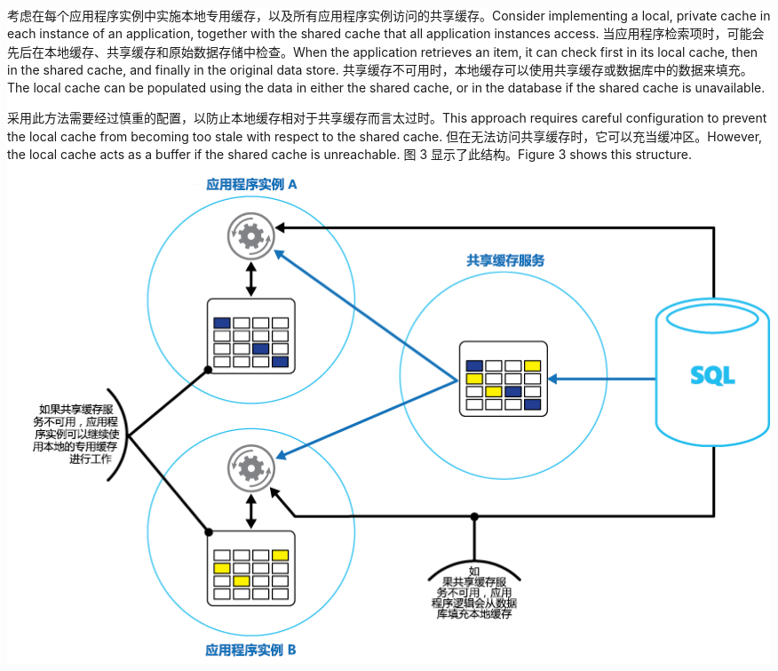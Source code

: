 <span data-ttu-id="a00ee-252">考虑在每个应用程序实例中实施本地专用缓存，以及所有应用程序实例访问的共享缓存。</span><span class="sxs-lookup"><span data-stu-id="a00ee-252">Consider implementing a local, private cache in each instance of an application, together with the shared cache that all application instances access.</span></span> <span data-ttu-id="a00ee-253">当应用程序检索项时，可能会先后在本地缓存、共享缓存和原始数据存储中检查。</span><span class="sxs-lookup"><span data-stu-id="a00ee-253">When the application retrieves an item, it can check first in its local cache, then in the shared cache, and finally in the original data store.</span></span> <span data-ttu-id="a00ee-254">共享缓存不可用时，本地缓存可以使用共享缓存或数据库中的数据来填充。</span><span class="sxs-lookup"><span data-stu-id="a00ee-254">The local cache can be populated using the data in either the shared cache, or in the database if the shared cache is unavailable.</span></span>

<span data-ttu-id="a00ee-255">采用此方法需要经过慎重的配置，以防止本地缓存相对于共享缓存而言太过时。</span><span class="sxs-lookup"><span data-stu-id="a00ee-255">This approach requires careful configuration to prevent the local cache from becoming too stale with respect to the shared cache.</span></span> <span data-ttu-id="a00ee-256">但在无法访问共享缓存时，它可以充当缓冲区。</span><span class="sxs-lookup"><span data-stu-id="a00ee-256">However, the local cache acts as a buffer if the shared cache is unreachable.</span></span> <span data-ttu-id="a00ee-257">图 3 显示了此结构。</span><span class="sxs-lookup"><span data-stu-id="a00ee-257">Figure 3 shows this structure.</span></span>

<span data-ttu-id="a00ee-258">![将本地、专用和共享缓存配合使用](./images/caching/Caching3.png)